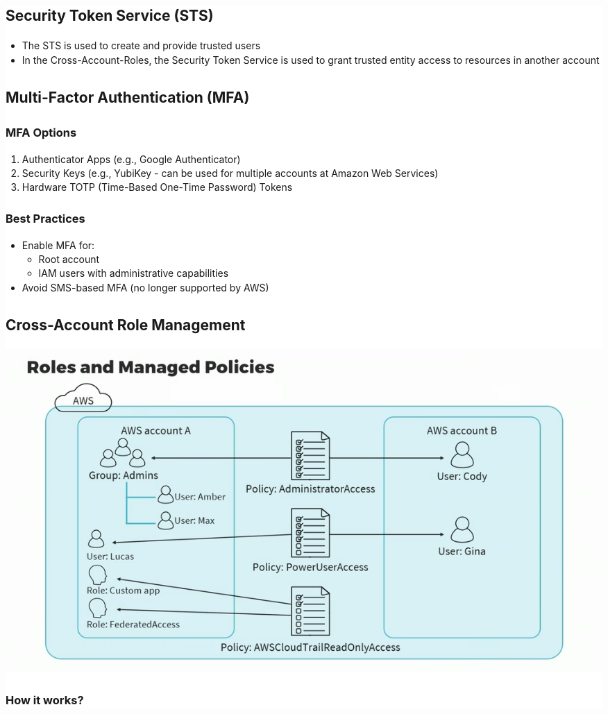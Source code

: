 ## Security Token Service (STS)
- The STS is used to create and provide trusted users
- In the Cross-Account-Roles, the Security Token Service is used to grant trusted entity access to resources in another account

## Multi-Factor Authentication (MFA)

### MFA Options
1. Authenticator Apps (e.g., Google Authenticator)
2. Security Keys (e.g., YubiKey - can be used for multiple accounts at Amazon Web Services)
3. Hardware TOTP (Time-Based One-Time Password) Tokens

### Best Practices
- Enable MFA for:
  - Root account
  - IAM users with administrative capabilities
- Avoid SMS-based MFA (no longer supported by AWS)

## Cross-Account Role Management

![AWS Roles and Managed Policies](https://github.com/Lagnajit09/docs-cloud-aws/blob/main/assets/roles-policies.png?raw=true)

### How it works?